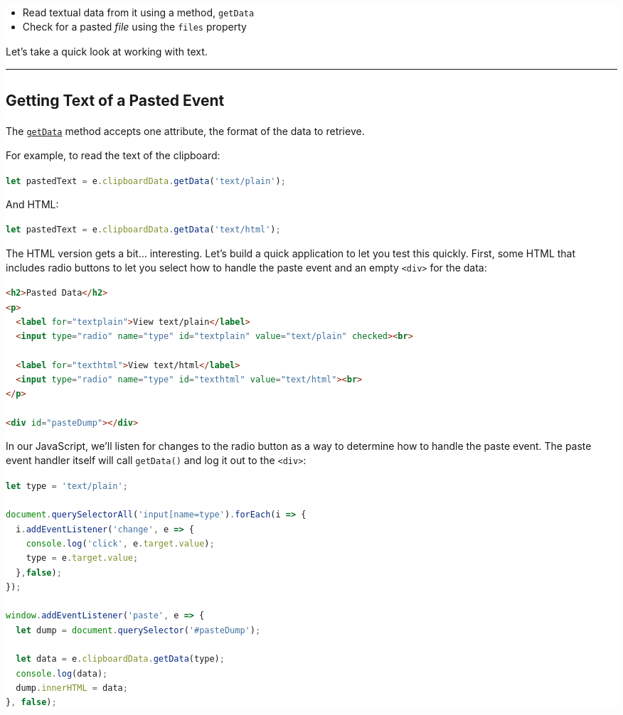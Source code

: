 - Read textual data from it using a method, `getData`
- Check for a pasted *file* using the `files` property

Let’s take a quick look at working with text.

---

## Getting Text of a Pasted Event

The [<FontIcon icon="fa-brands fa-firefox"/>`getData`](https://developer.mozilla.org/en-US/docs/Web/API/DataTransfer/getData) method accepts one attribute, the format of the data to retrieve.

For example, to read the text of the clipboard:

```js
let pastedText = e.clipboardData.getData('text/plain');
```

And HTML:

```js
let pastedText = e.clipboardData.getData('text/html');
```

The HTML version gets a bit… interesting. Let’s build a quick application to let you test this quickly. First, some HTML that includes radio buttons to let you select how to handle the paste event and an empty `<div>` for the data:

```html
<h2>Pasted Data</h2>
<p>
  <label for="textplain">View text/plain</label>
  <input type="radio" name="type" id="textplain" value="text/plain" checked><br>

  <label for="texthtml">View text/html</label>
  <input type="radio" name="type" id="texthtml" value="text/html"><br>
</p>

<div id="pasteDump"></div>
```

In our JavaScript, we’ll listen for changes to the radio button as a way to determine how to handle the paste event. The paste event handler itself will call `getData()` and log it out to the `<div>`:

```js :collapsed-lines
let type = 'text/plain';

document.querySelectorAll('input[name=type').forEach(i => {
  i.addEventListener('change', e => {
    console.log('click', e.target.value);
    type = e.target.value;
  },false);
});

window.addEventListener('paste', e => {
  let dump = document.querySelector('#pasteDump');

  let data = e.clipboardData.getData(type);
  console.log(data);
  dump.innerHTML = data;
}, false);
```
